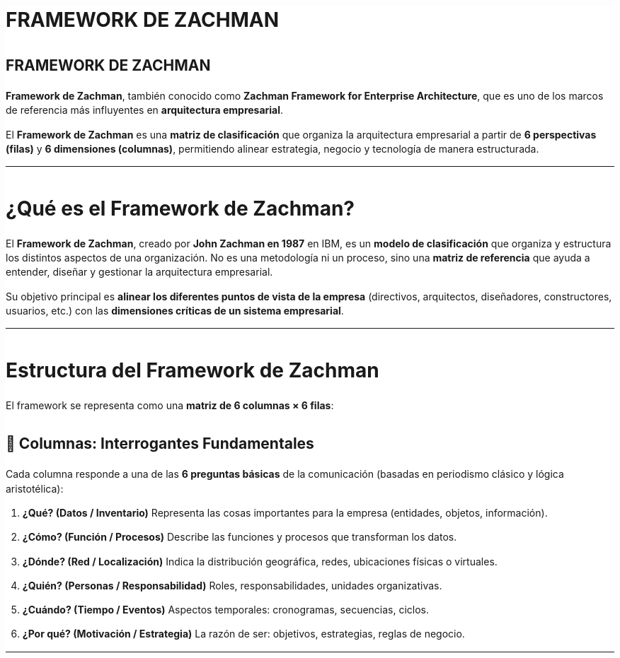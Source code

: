 # FRAMEWORK DE ZACHMAN
## FRAMEWORK DE ZACHMAN
**Framework de Zachman**, también conocido como **Zachman Framework for Enterprise Architecture**, que es uno de los marcos de referencia más influyentes en **arquitectura empresarial**.

El **Framework de Zachman** es una **matriz de clasificación** que organiza la arquitectura empresarial a partir de **6 perspectivas (filas)** y **6 dimensiones (columnas)**, permitiendo alinear estrategia, negocio y tecnología de manera estructurada.


---

# ¿Qué es el Framework de Zachman?

El **Framework de Zachman**, creado por **John Zachman en 1987** en IBM, es un **modelo de clasificación** que organiza y estructura los distintos aspectos de una organización.
No es una metodología ni un proceso, sino una **matriz de referencia** que ayuda a entender, diseñar y gestionar la arquitectura empresarial.

Su objetivo principal es **alinear los diferentes puntos de vista de la empresa** (directivos, arquitectos, diseñadores, constructores, usuarios, etc.) con las **dimensiones críticas de un sistema empresarial**.

---

# Estructura del Framework de Zachman

El framework se representa como una **matriz de 6 columnas × 6 filas**:

## 🔹 Columnas: Interrogantes Fundamentales

Cada columna responde a una de las **6 preguntas básicas** de la comunicación (basadas en periodismo clásico y lógica aristotélica):

1. **¿Qué? (Datos / Inventario)**
   Representa las cosas importantes para la empresa (entidades, objetos, información).

2. **¿Cómo? (Función / Procesos)**
   Describe las funciones y procesos que transforman los datos.

3. **¿Dónde? (Red / Localización)**
   Indica la distribución geográfica, redes, ubicaciones físicas o virtuales.

4. **¿Quién? (Personas / Responsabilidad)**
   Roles, responsabilidades, unidades organizativas.

5. **¿Cuándo? (Tiempo / Eventos)**
   Aspectos temporales: cronogramas, secuencias, ciclos.

6. **¿Por qué? (Motivación / Estrategia)**
   La razón de ser: objetivos, estrategias, reglas de negocio.

---